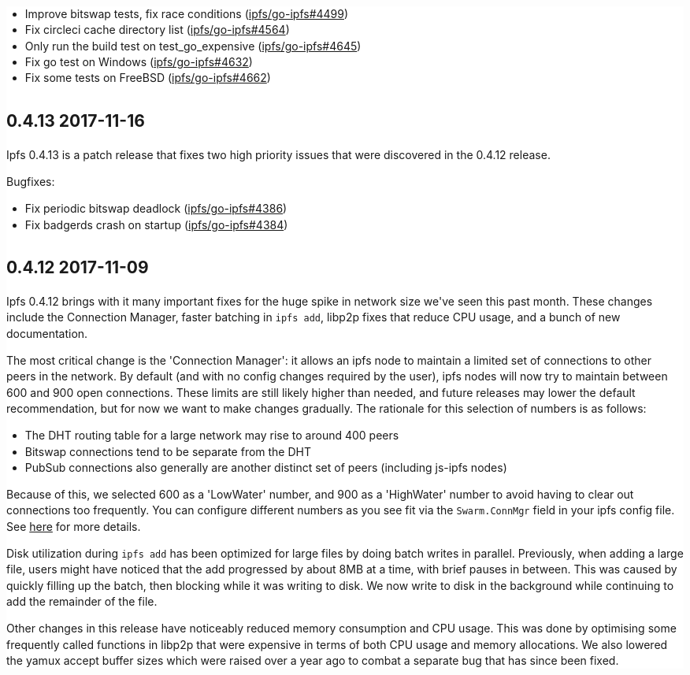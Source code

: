   - Improve bitswap tests, fix race conditions ([ipfs/go-ipfs#4499](https://github.com/ipfs/go-ipfs/pull/4499))
  - Fix circleci cache directory list ([ipfs/go-ipfs#4564](https://github.com/ipfs/go-ipfs/pull/4564))
  - Only run the build test on test_go_expensive ([ipfs/go-ipfs#4645](https://github.com/ipfs/go-ipfs/pull/4645))
  - Fix go test on Windows ([ipfs/go-ipfs#4632](https://github.com/ipfs/go-ipfs/pull/4632))
  - Fix some tests on FreeBSD ([ipfs/go-ipfs#4662](https://github.com/ipfs/go-ipfs/pull/4662))

## 0.4.13 2017-11-16

Ipfs 0.4.13 is a patch release that fixes two high priority issues that were
discovered in the 0.4.12 release.

Bugfixes:
  - Fix periodic bitswap deadlock ([ipfs/go-ipfs#4386](https://github.com/ipfs/go-ipfs/pull/4386))
  - Fix badgerds crash on startup ([ipfs/go-ipfs#4384](https://github.com/ipfs/go-ipfs/pull/4384))


## 0.4.12 2017-11-09

Ipfs 0.4.12 brings with it many important fixes for the huge spike in network
size we've seen this past month. These changes include the Connection Manager,
faster batching in `ipfs add`, libp2p fixes that reduce CPU usage, and a bunch
of new documentation.

The most critical change is the 'Connection Manager': it allows an ipfs node to
maintain a limited set of connections to other peers in the network. By default
(and with no config changes required by the user), ipfs nodes will now try to
maintain between 600 and 900 open connections. These limits are still likely
higher than needed, and future releases may lower the default recommendation,
but for now we want to make changes gradually. The rationale for this selection
of numbers is as follows:

- The DHT routing table for a large network may rise to around 400 peers
- Bitswap connections tend to be separate from the DHT
- PubSub connections also generally are another distinct set of peers
  (including js-ipfs nodes)

Because of this, we selected 600 as a 'LowWater' number, and 900 as a
'HighWater' number to avoid having to clear out connections too frequently.
You can configure different numbers as you see fit via the `Swarm.ConnMgr`
field in your ipfs config file. See
[here](https://github.com/ipfs/go-ipfs/blob/master/docs/config.md#connmgr) for
more details.

Disk utilization during `ipfs add` has been optimized for large files by doing
batch writes in parallel. Previously, when adding a large file, users might have
noticed that the add progressed by about 8MB at a time, with brief pauses in between.
This was caused by quickly filling up the batch, then blocking while it was
writing to disk. We now write to disk in the background while continuing to add
the remainder of the file.

Other changes in this release have noticeably reduced memory consumption and CPU
usage. This was done by optimising some frequently called functions in libp2p
that were expensive in terms of both CPU usage and memory allocations. We also
lowered the yamux accept buffer sizes which were raised over a year ago to
combat a separate bug that has since been fixed.
